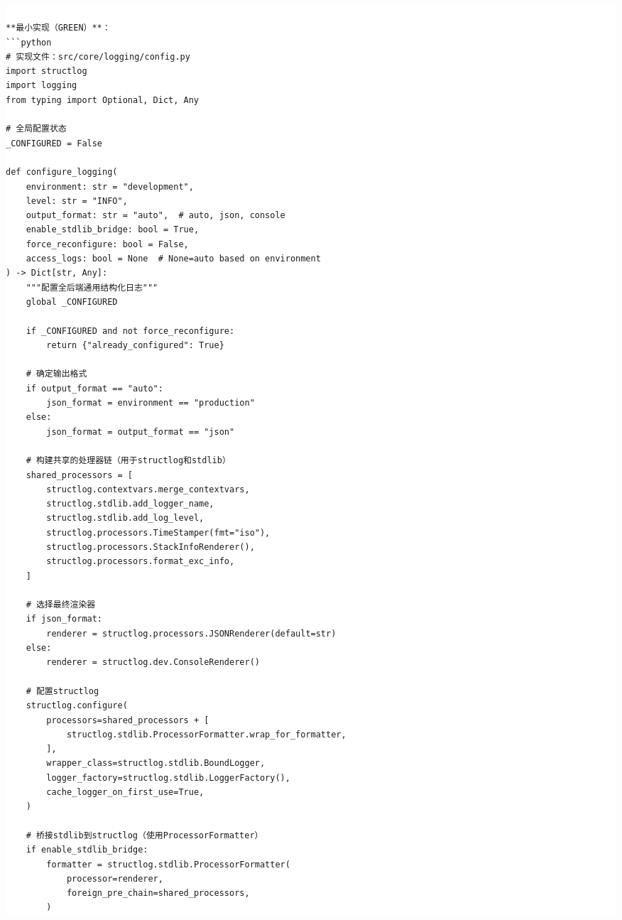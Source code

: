```

**最小实现（GREEN）**：
```python
# 实现文件：src/core/logging/config.py
import structlog
import logging
from typing import Optional, Dict, Any

# 全局配置状态
_CONFIGURED = False

def configure_logging(
    environment: str = "development",
    level: str = "INFO", 
    output_format: str = "auto",  # auto, json, console
    enable_stdlib_bridge: bool = True,
    force_reconfigure: bool = False,
    access_logs: bool = None  # None=auto based on environment
) -> Dict[str, Any]:
    """配置全后端通用结构化日志"""
    global _CONFIGURED
    
    if _CONFIGURED and not force_reconfigure:
        return {"already_configured": True}
    
    # 确定输出格式
    if output_format == "auto":
        json_format = environment == "production"
    else:
        json_format = output_format == "json"
    
    # 构建共享的处理器链（用于structlog和stdlib）
    shared_processors = [
        structlog.contextvars.merge_contextvars,
        structlog.stdlib.add_logger_name,
        structlog.stdlib.add_log_level,
        structlog.processors.TimeStamper(fmt="iso"),
        structlog.processors.StackInfoRenderer(),
        structlog.processors.format_exc_info,
    ]
    
    # 选择最终渲染器
    if json_format:
        renderer = structlog.processors.JSONRenderer(default=str)
    else:
        renderer = structlog.dev.ConsoleRenderer()
    
    # 配置structlog
    structlog.configure(
        processors=shared_processors + [
            structlog.stdlib.ProcessorFormatter.wrap_for_formatter,
        ],
        wrapper_class=structlog.stdlib.BoundLogger,
        logger_factory=structlog.stdlib.LoggerFactory(),
        cache_logger_on_first_use=True,
    )
    
    # 桥接stdlib到structlog（使用ProcessorFormatter）
    if enable_stdlib_bridge:
        formatter = structlog.stdlib.ProcessorFormatter(
            processor=renderer,
            foreign_pre_chain=shared_processors,
        )
```